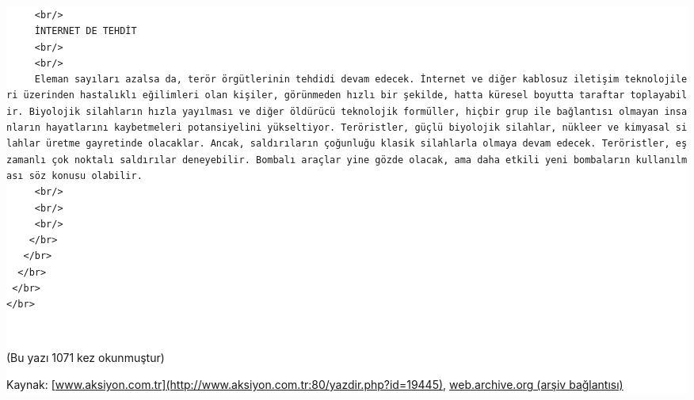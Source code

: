          <br/>
         İNTERNET DE TEHDİT
         <br/>
         <br/>
         Eleman sayıları azalsa da, terör örgütlerinin tehdidi devam edecek. İnternet ve diğer kablosuz iletişim teknolojileri üzerinden hastalıklı eğilimleri olan kişiler, görünmeden hızlı bir şekilde, hatta küresel boyutta taraftar toplayabilir. Biyolojik silahların hızla yayılması ve diğer öldürücü teknolojik formüller, hiçbir grup ile bağlantısı olmayan insanların hayatlarını kaybetmeleri potansiyelini yükseltiyor. Teröristler, güçlü biyolojik silahlar, nükleer ve kimyasal silahlar üretme gayretinde olacaklar. Ancak, saldırıların çoğunluğu klasik silahlarla olmaya devam edecek. Teröristler, eş zamanlı çok noktalı saldırılar deneyebilir. Bombalı araçlar yine gözde olacak, ama daha etkili yeni bombaların kullanılması söz konusu olabilir.
         <br/>
         <br/>
         <br/>
        </br>
       </br>
      </br>
     </br>
    </br>
   </br>
  </font>
 </p>
 <p>
  <font>
   (Bu yazı 1071 kez okunmuştur)
  </font>
 </p>
</div>


Kaynak: [www.aksiyon.com.tr](http://www.aksiyon.com.tr:80/yazdir.php?id=19445), [web.archive.org (arşiv bağlantısı)](http://web.archive.org/web/20050217130821/http://www.aksiyon.com.tr:80/yazdir.php?id=19445)
